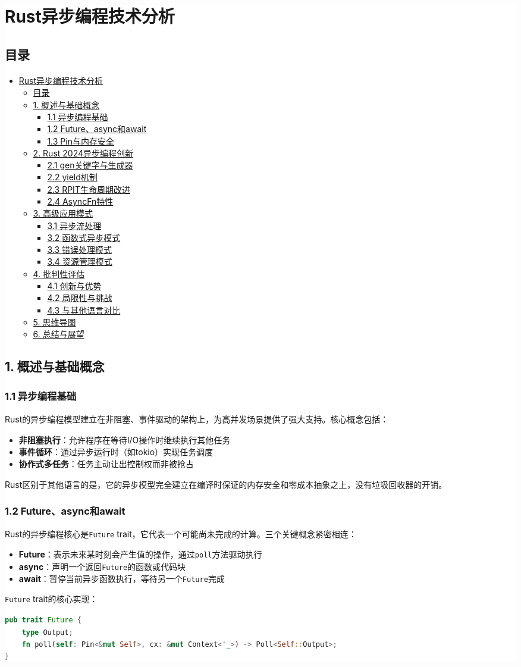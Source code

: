 
# Rust异步编程技术分析

## 目录

- [Rust异步编程技术分析](#rust异步编程技术分析)
  - [目录](#目录)
  - [1. 概述与基础概念](#1-概述与基础概念)
    - [1.1 异步编程基础](#11-异步编程基础)
    - [1.2 Future、async和await](#12-futureasync和await)
    - [1.3 Pin与内存安全](#13-pin与内存安全)
  - [2. Rust 2024异步编程创新](#2-rust-2024异步编程创新)
    - [2.1 gen关键字与生成器](#21-gen关键字与生成器)
    - [2.2 yield机制](#22-yield机制)
    - [2.3 RPIT生命周期改进](#23-rpit生命周期改进)
    - [2.4 AsyncFn特性](#24-asyncfn特性)
  - [3. 高级应用模式](#3-高级应用模式)
    - [3.1 异步流处理](#31-异步流处理)
    - [3.2 函数式异步模式](#32-函数式异步模式)
    - [3.3 错误处理模式](#33-错误处理模式)
    - [3.4 资源管理模式](#34-资源管理模式)
  - [4. 批判性评估](#4-批判性评估)
    - [4.1 创新与优势](#41-创新与优势)
    - [4.2 局限性与挑战](#42-局限性与挑战)
    - [4.3 与其他语言对比](#43-与其他语言对比)
  - [5. 思维导图](#5-思维导图)
  - [6. 总结与展望](#6-总结与展望)

## 1. 概述与基础概念

### 1.1 异步编程基础

Rust的异步编程模型建立在非阻塞、事件驱动的架构上，为高并发场景提供了强大支持。核心概念包括：

- **非阻塞执行**：允许程序在等待I/O操作时继续执行其他任务
- **事件循环**：通过异步运行时（如tokio）实现任务调度
- **协作式多任务**：任务主动让出控制权而非被抢占

Rust区别于其他语言的是，它的异步模型完全建立在编译时保证的内存安全和零成本抽象之上，没有垃圾回收器的开销。

### 1.2 Future、async和await

Rust的异步编程核心是`Future` trait，它代表一个可能尚未完成的计算。三个关键概念紧密相连：

- **Future**：表示未来某时刻会产生值的操作，通过`poll`方法驱动执行
- **async**：声明一个返回`Future`的函数或代码块
- **await**：暂停当前异步函数执行，等待另一个`Future`完成

`Future` trait的核心实现：

```rust
pub trait Future {
    type Output;
    fn poll(self: Pin<&mut Self>, cx: &mut Context<'_>) -> Poll<Self::Output>;
}
```

